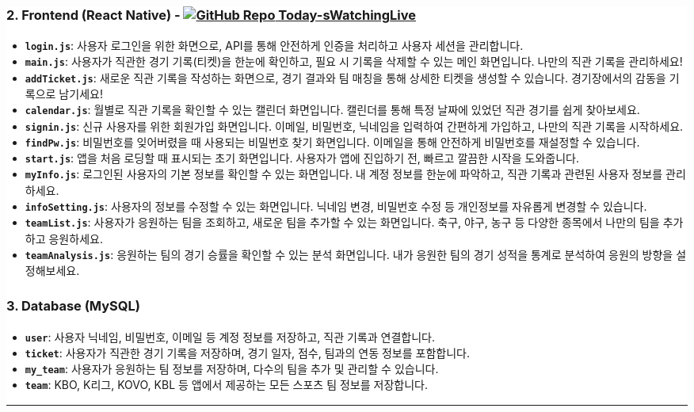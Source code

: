### 2. Frontend (React Native) -  [<img src="https://github.githubassets.com/images/modules/logos_page/GitHub-Mark.png" width="20" height="20" alt="GitHub Repo"/> Today-sWatchingLive](https://github.com/prohwww/Today-sWatchingLive)

- **`login.js`**: 사용자 로그인을 위한 화면으로, API를 통해 안전하게 인증을 처리하고 사용자 세션을 관리합니다.
- **`main.js`**: 사용자가 직관한 경기 기록(티켓)을 한눈에 확인하고, 필요 시 기록을 삭제할 수 있는 메인 화면입니다. 나만의 직관 기록을 관리하세요!
- **`addTicket.js`**: 새로운 직관 기록을 작성하는 화면으로, 경기 결과와 팀 매칭을 통해 상세한 티켓을 생성할 수 있습니다. 경기장에서의 감동을 기록으로 남기세요!
- **`calendar.js`**: 월별로 직관 기록을 확인할 수 있는 캘린더 화면입니다. 캘린더를 통해 특정 날짜에 있었던 직관 경기를 쉽게 찾아보세요.
- **`signin.js`**: 신규 사용자를 위한 회원가입 화면입니다. 이메일, 비밀번호, 닉네임을 입력하여 간편하게 가입하고, 나만의 직관 기록을 시작하세요.
- **`findPw.js`**: 비밀번호를 잊어버렸을 때 사용되는 비밀번호 찾기 화면입니다. 이메일을 통해 안전하게 비밀번호를 재설정할 수 있습니다.
- **`start.js`**: 앱을 처음 로딩할 때 표시되는 초기 화면입니다. 사용자가 앱에 진입하기 전, 빠르고 깔끔한 시작을 도와줍니다.
- **`myInfo.js`**: 로그인된 사용자의 기본 정보를 확인할 수 있는 화면입니다. 내 계정 정보를 한눈에 파악하고, 직관 기록과 관련된 사용자 정보를 관리하세요.
- **`infoSetting.js`**: 사용자의 정보를 수정할 수 있는 화면입니다. 닉네임 변경, 비밀번호 수정 등 개인정보를 자유롭게 변경할 수 있습니다.
- **`teamList.js`**: 사용자가 응원하는 팀을 조회하고, 새로운 팀을 추가할 수 있는 화면입니다. 축구, 야구, 농구 등 다양한 종목에서 나만의 팀을 추가하고 응원하세요.
- **`teamAnalysis.js`**: 응원하는 팀의 경기 승률을 확인할 수 있는 분석 화면입니다. 내가 응원한 팀의 경기 성적을 통계로 분석하여 응원의 방향을 설정해보세요.

### 3. Database (MySQL)

- **`user`**: 사용자 닉네임, 비밀번호, 이메일 등 계정 정보를 저장하고, 직관 기록과 연결합니다.
- **`ticket`**: 사용자가 직관한 경기 기록을 저장하며, 경기 일자, 점수, 팀과의 연동 정보를 포함합니다.
- **`my_team`**: 사용자가 응원하는 팀 정보를 저장하며, 다수의 팀을 추가 및 관리할 수 있습니다.
- **`team`**: KBO, K리그, KOVO, KBL 등 앱에서 제공하는 모든 스포츠 팀 정보를 저장합니다.

---
